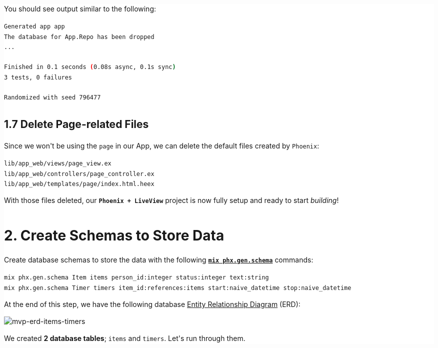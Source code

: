 You should see output similar to the following:

```sh
Generated app app
The database for App.Repo has been dropped
...

Finished in 0.1 seconds (0.08s async, 0.1s sync)
3 tests, 0 failures

Randomized with seed 796477
```

## 1.7 Delete Page-related Files

Since we won't be using the `page` in our App, 
we can delete the default files created by `Phoenix`:

```sh
lib/app_web/views/page_view.ex
lib/app_web/controllers/page_controller.ex
lib/app_web/templates/page/index.html.heex
```

With those files deleted,
our **`Phoenix + LiveView`** project 
is now fully setup
and ready to start _building_!



# 2. Create Schemas to Store Data

Create database schemas 
to store the data
with the following 
[**`mix phx.gen.schema`**](https://hexdocs.pm/phoenix/Mix.Tasks.Phx.Gen.Schema.html)
commands:

```sh
mix phx.gen.schema Item items person_id:integer status:integer text:string
mix phx.gen.schema Timer timers item_id:references:items start:naive_datetime stop:naive_datetime
```

At the end of this step,
we have the following database
[Entity Relationship Diagram](https://en.wikipedia.org/wiki/Entity%E2%80%93relationship_model)
(ERD):

![mvp-erd-items-timers](https://user-images.githubusercontent.com/194400/183075195-c1b50232-5988-47cb-ad18-47dfd4c0bcc3.png)


We created **2 database tables**;
`items`  and `timers`.
Let's run through them.
